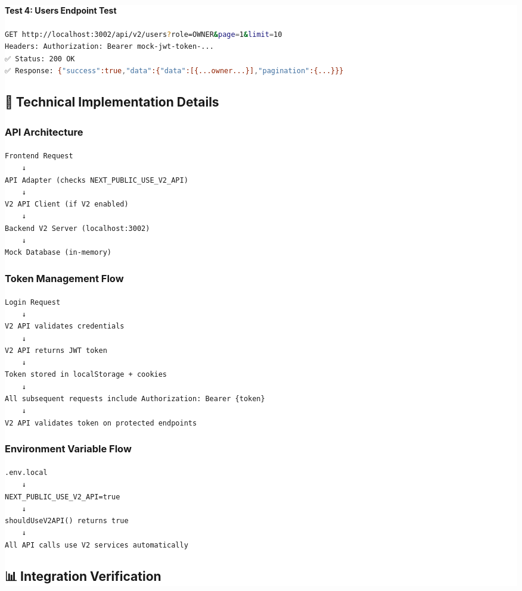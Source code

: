 #### Test 4: Users Endpoint Test
```bash
GET http://localhost:3002/api/v2/users?role=OWNER&page=1&limit=10
Headers: Authorization: Bearer mock-jwt-token-...
✅ Status: 200 OK
✅ Response: {"success":true,"data":{"data":[{...owner...}],"pagination":{...}}}
```

## 🔧 Technical Implementation Details

### API Architecture
```
Frontend Request
    ↓
API Adapter (checks NEXT_PUBLIC_USE_V2_API)
    ↓
V2 API Client (if V2 enabled)
    ↓
Backend V2 Server (localhost:3002)
    ↓
Mock Database (in-memory)
```

### Token Management Flow
```
Login Request
    ↓
V2 API validates credentials
    ↓
V2 API returns JWT token
    ↓
Token stored in localStorage + cookies
    ↓
All subsequent requests include Authorization: Bearer {token}
    ↓
V2 API validates token on protected endpoints
```

### Environment Variable Flow
```
.env.local
    ↓
NEXT_PUBLIC_USE_V2_API=true
    ↓
shouldUseV2API() returns true
    ↓
All API calls use V2 services automatically
```

## 📊 Integration Verification
